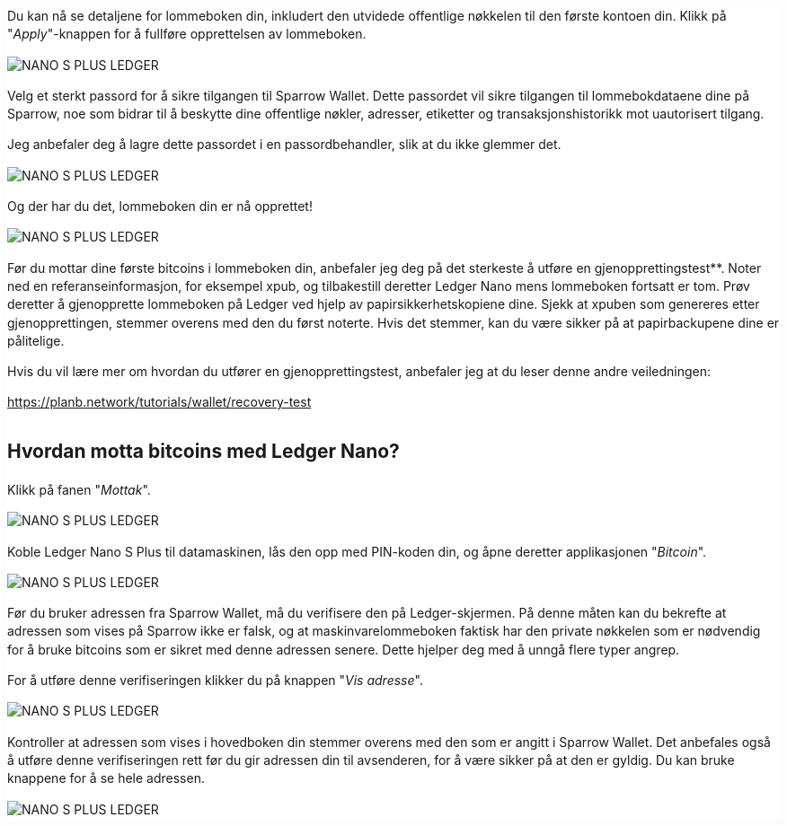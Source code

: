 Du kan nå se detaljene for lommeboken din, inkludert den utvidede offentlige nøkkelen til den første kontoen din. Klikk på "*Apply*"-knappen for å fullføre opprettelsen av lommeboken.

![NANO S PLUS LEDGER](assets/notext/41.webp)

Velg et sterkt passord for å sikre tilgangen til Sparrow Wallet. Dette passordet vil sikre tilgangen til lommebokdataene dine på Sparrow, noe som bidrar til å beskytte dine offentlige nøkler, adresser, etiketter og transaksjonshistorikk mot uautorisert tilgang.

Jeg anbefaler deg å lagre dette passordet i en passordbehandler, slik at du ikke glemmer det.

![NANO S PLUS LEDGER](assets/notext/42.webp)

Og der har du det, lommeboken din er nå opprettet!

![NANO S PLUS LEDGER](assets/notext/43.webp)

Før du mottar dine første bitcoins i lommeboken din, anbefaler jeg deg på det sterkeste å utføre en gjenopprettingstest**. Noter ned en referanseinformasjon, for eksempel xpub, og tilbakestill deretter Ledger Nano mens lommeboken fortsatt er tom. Prøv deretter å gjenopprette lommeboken på Ledger ved hjelp av papirsikkerhetskopiene dine. Sjekk at xpuben som genereres etter gjenopprettingen, stemmer overens med den du først noterte. Hvis det stemmer, kan du være sikker på at papirbackupene dine er pålitelige.

Hvis du vil lære mer om hvordan du utfører en gjenopprettingstest, anbefaler jeg at du leser denne andre veiledningen:

https://planb.network/tutorials/wallet/recovery-test
## Hvordan motta bitcoins med Ledger Nano?

Klikk på fanen "*Mottak*".

![NANO S PLUS LEDGER](assets/notext/44.webp)

Koble Ledger Nano S Plus til datamaskinen, lås den opp med PIN-koden din, og åpne deretter applikasjonen "*Bitcoin*".

![NANO S PLUS LEDGER](assets/notext/45.webp)

Før du bruker adressen fra Sparrow Wallet, må du verifisere den på Ledger-skjermen. På denne måten kan du bekrefte at adressen som vises på Sparrow ikke er falsk, og at maskinvarelommeboken faktisk har den private nøkkelen som er nødvendig for å bruke bitcoins som er sikret med denne adressen senere. Dette hjelper deg med å unngå flere typer angrep.

For å utføre denne verifiseringen klikker du på knappen "*Vis adresse*".

![NANO S PLUS LEDGER](assets/notext/46.webp)

Kontroller at adressen som vises i hovedboken din stemmer overens med den som er angitt i Sparrow Wallet. Det anbefales også å utføre denne verifiseringen rett før du gir adressen din til avsenderen, for å være sikker på at den er gyldig. Du kan bruke knappene for å se hele adressen.

![NANO S PLUS LEDGER](assets/notext/47.webp)
